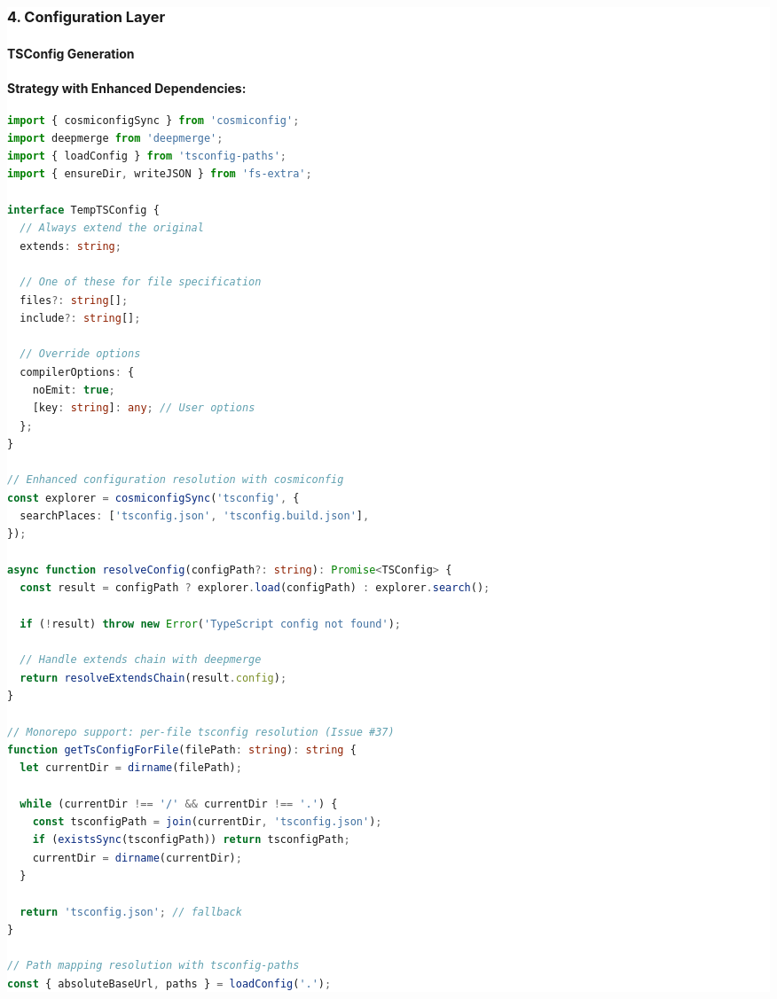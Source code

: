 ### 4. Configuration Layer

#### TSConfig Generation

**Strategy with Enhanced Dependencies:**

```typescript
import { cosmiconfigSync } from 'cosmiconfig';
import deepmerge from 'deepmerge';
import { loadConfig } from 'tsconfig-paths';
import { ensureDir, writeJSON } from 'fs-extra';

interface TempTSConfig {
  // Always extend the original
  extends: string;

  // One of these for file specification
  files?: string[];
  include?: string[];

  // Override options
  compilerOptions: {
    noEmit: true;
    [key: string]: any; // User options
  };
}

// Enhanced configuration resolution with cosmiconfig
const explorer = cosmiconfigSync('tsconfig', {
  searchPlaces: ['tsconfig.json', 'tsconfig.build.json'],
});

async function resolveConfig(configPath?: string): Promise<TSConfig> {
  const result = configPath ? explorer.load(configPath) : explorer.search();

  if (!result) throw new Error('TypeScript config not found');

  // Handle extends chain with deepmerge
  return resolveExtendsChain(result.config);
}

// Monorepo support: per-file tsconfig resolution (Issue #37)
function getTsConfigForFile(filePath: string): string {
  let currentDir = dirname(filePath);

  while (currentDir !== '/' && currentDir !== '.') {
    const tsconfigPath = join(currentDir, 'tsconfig.json');
    if (existsSync(tsconfigPath)) return tsconfigPath;
    currentDir = dirname(currentDir);
  }

  return 'tsconfig.json'; // fallback
}

// Path mapping resolution with tsconfig-paths
const { absoluteBaseUrl, paths } = loadConfig('.');
```
